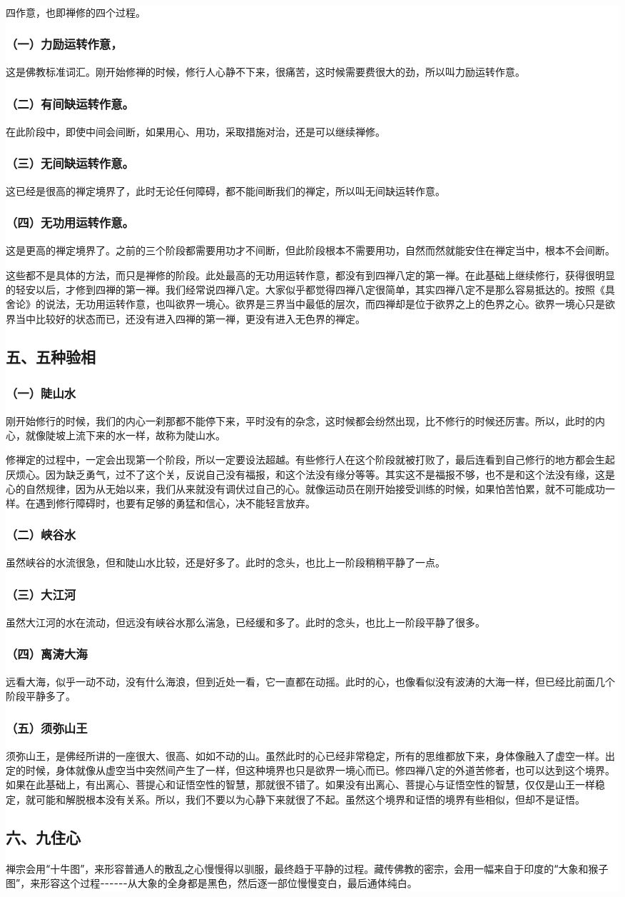 四作意，也即禅修的四个过程。

### （一）力励运转作意，

这是佛教标准词汇。刚开始修禅的时候，修行人心静不下来，很痛苦，这时候需要费很大的劲，所以叫力励运转作意。

### （二）有间缺运转作意。

在此阶段中，即使中间会间断，如果用心、用功，采取措施对治，还是可以继续禅修。

### （三）无间缺运转作意。

这已经是很高的禅定境界了，此时无论任何障碍，都不能间断我们的禅定，所以叫无间缺运转作意。

### （四）无功用运转作意。

这是更高的禅定境界了。之前的三个阶段都需要用功才不间断，但此阶段根本不需要用功，自然而然就能安住在禅定当中，根本不会间断。

这些都不是具体的方法，而只是禅修的阶段。此处最高的无功用运转作意，都没有到四禅八定的第一禅。在此基础上继续修行，获得很明显的轻安以后，才修到四禅的第一禅。我们经常说四禅八定。大家似乎都觉得四禅八定很简单，其实四禅八定不是那么容易抵达的。按照《具舍论》的说法，无功用运转作意，也叫欲界一境心。欲界是三界当中最低的层次，而四禅却是位于欲界之上的色界之心。欲界一境心只是欲界当中比较好的状态而已，还没有进入四禅的第一禅，更没有进入无色界的禅定。

## 五、五种验相

### （一）陡山水

刚开始修行的时候，我们的内心一刹那都不能停下来，平时没有的杂念，这时候都会纷然出现，比不修行的时候还厉害。所以，此时的内心，就像陡坡上流下来的水一样，故称为陡山水。

修禅定的过程中，一定会出现第一个阶段，所以一定要设法超越。有些修行人在这个阶段就被打败了，最后连看到自己修行的地方都会生起厌烦心。因为缺乏勇气，过不了这个关，反说自己没有福报，和这个法没有缘分等等。其实这不是福报不够，也不是和这个法没有缘，这是心的自然规律，因为从无始以来，我们从来就没有调伏过自己的心。就像运动员在刚开始接受训练的时候，如果怕苦怕累，就不可能成功一样。在遇到修行障碍时，也要有足够的勇猛和信心，决不能轻言放弃。

### （二）峡谷水

虽然峡谷的水流很急，但和陡山水比较，还是好多了。此时的念头，也比上一阶段稍稍平静了一点。

### （三）大江河

虽然大江河的水在流动，但远没有峡谷水那么湍急，已经缓和多了。此时的念头，也比上一阶段平静了很多。

### （四）离涛大海

远看大海，似乎一动不动，没有什么海浪，但到近处一看，它一直都在动摇。此时的心，也像看似没有波涛的大海一样，但已经比前面几个阶段平静多了。

### （五）须弥山王

须弥山王，是佛经所讲的一座很大、很高、如如不动的山。虽然此时的心已经非常稳定，所有的思维都放下来，身体像融入了虚空一样。出定的时候，身体就像从虚空当中突然间产生了一样，但这种境界也只是欲界一境心而已。修四禅八定的外道苦修者，也可以达到这个境界。如果在此基础上，有出离心、菩提心和证悟空性的智慧，那就很不错了。如果没有出离心、菩提心与证悟空性的智慧，仅仅是山王一样稳定，就可能和解脱根本没有关系。所以，我们不要以为心静下来就很了不起。虽然这个境界和证悟的境界有些相似，但却不是证悟。

## 六、九住心

禅宗会用“十牛图”，来形容普通人的散乱之心慢慢得以驯服，最终趋于平静的过程。藏传佛教的密宗，会用一幅来自于印度的“大象和猴子图”，来形容这个过程------从大象的全身都是黑色，然后逐一部位慢慢变白，最后通体纯白。
